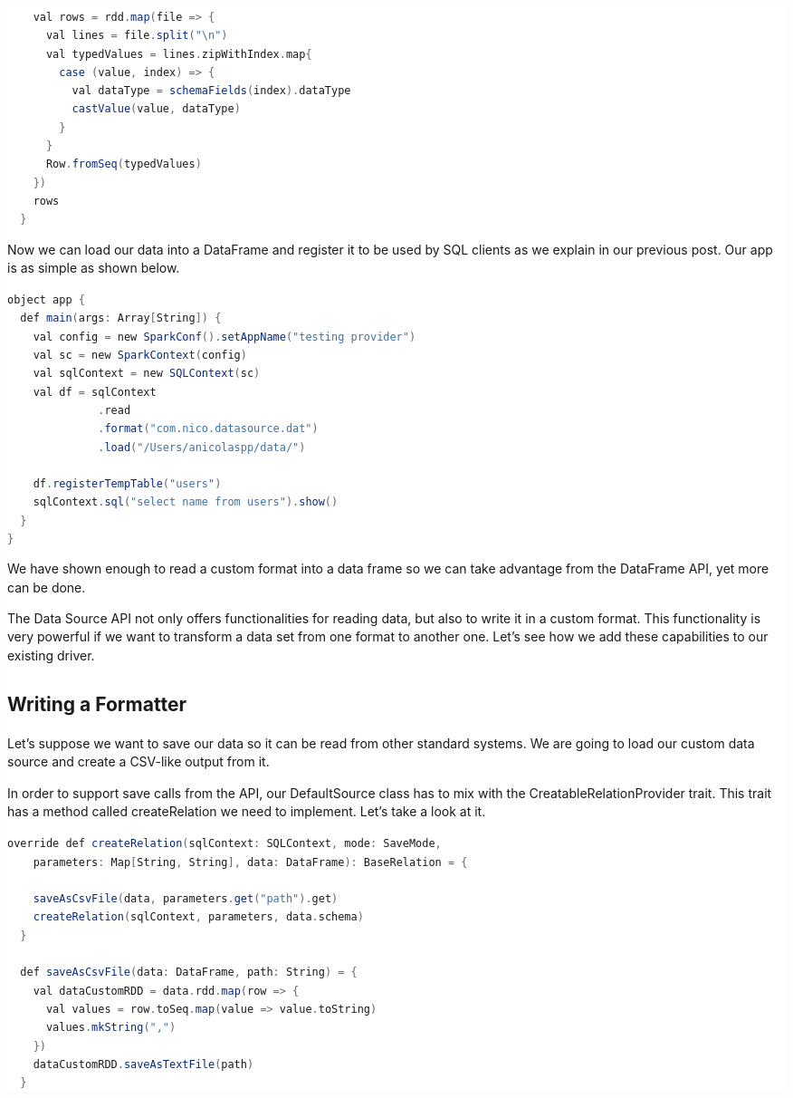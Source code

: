 ```scala
    val rows = rdd.map(file => {  
      val lines = file.split("\n")  
      val typedValues = lines.zipWithIndex.map{  
        case (value, index) => {  
          val dataType = schemaFields(index).dataType  
          castValue(value, dataType)  
        }  
      }  
      Row.fromSeq(typedValues)  
    })  
    rows  
  }
```

Now we can load our data into a DataFrame and register it to be used by SQL clients as we explain in our previous post. Our app is as simple as shown below.

```scala
object app {  
  def main(args: Array[String]) {  
    val config = new SparkConf().setAppName("testing provider")  
    val sc = new SparkContext(config)  
    val sqlContext = new SQLContext(sc)  
    val df = sqlContext  
              .read  
              .format("com.nico.datasource.dat")  
              .load("/Users/anicolaspp/data/")     

    df.registerTempTable("users")  
    sqlContext.sql("select name from users").show()  
  }  
}
```

We have shown enough to read a custom format into a data frame so we can take advantage from the DataFrame API, yet more can be done.

The Data Source API not only offers functionalities for reading data, but also to write it in a custom format. This functionality is very powerful if we want to transform a data set from one  format to another one. Let’s see how we add these capabilities to our existing driver.

## Writing a Formatter

Let’s suppose we want to save our data so it can be read from other standard systems. We are going to load our custom data source and create a CSV-like output from it.

In order to support save calls from the API, our DefaultSource class has to mix with the CreatableRelationProvider trait. This trait has a method called createRelation we need to implement. Let’s take a look at it.

```scala
override def createRelation(sqlContext: SQLContext, mode: SaveMode,   
    parameters: Map[String, String], data: DataFrame): BaseRelation = {  

    saveAsCsvFile(data, parameters.get("path").get)  
    createRelation(sqlContext, parameters, data.schema)  
  }  

  def saveAsCsvFile(data: DataFrame, path: String) = {  
    val dataCustomRDD = data.rdd.map(row => {  
      val values = row.toSeq.map(value => value.toString)  
      values.mkString(",")  
    })  
    dataCustomRDD.saveAsTextFile(path)  
  }
```
